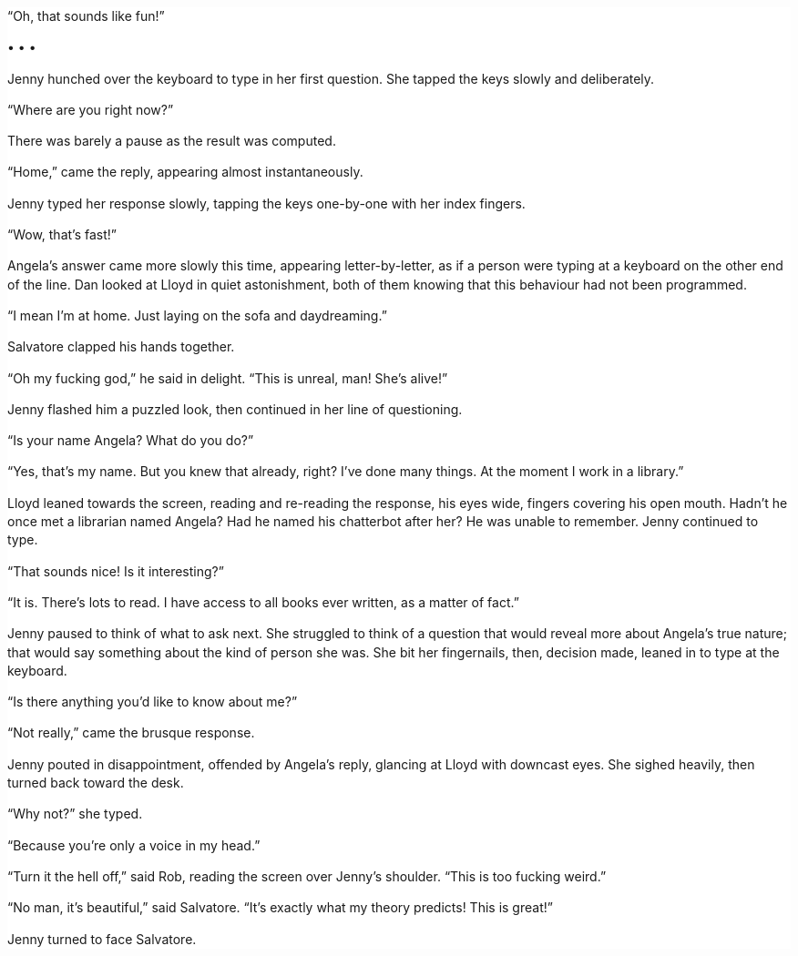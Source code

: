 “Oh, that sounds like fun!”

• • •

Jenny hunched over the keyboard to type in her first question. She tapped the keys slowly and deliberately.

“Where are you right now?”

There was barely a pause as the result was computed.

“Home,” came the reply, appearing almost instantaneously.

Jenny typed her response slowly, tapping the keys one-by-one with her index fingers.

“Wow, that’s fast!”

Angela’s answer came more slowly this time, appearing letter-by-letter, as if a person were typing at a keyboard on the other end of the line. Dan looked at Lloyd in quiet astonishment, both of them knowing that this behaviour had not been programmed.

“I mean I’m at home. Just laying on the sofa and daydreaming.”

Salvatore clapped his hands together.

“Oh my fucking god,” he said in delight. “This is unreal, man! She’s alive!”

Jenny flashed him a puzzled look, then continued in her line of questioning.

“Is your name Angela? What do you do?”

“Yes, that’s my name. But you knew that already, right? I’ve done many things. At the moment I work in a library.”

Lloyd leaned towards the screen, reading and re-reading the response, his eyes wide, fingers covering his open mouth. Hadn’t he once met a librarian named Angela? Had he named his chatterbot after her? He was unable to remember. Jenny continued to type.

“That sounds nice! Is it interesting?”

“It is. There’s lots to read. I have access to all books ever written, as a matter of fact.”

Jenny paused to think of what to ask next. She struggled to think of a question that would reveal more about Angela’s true nature; that would say something about the kind of person she was. She bit her fingernails, then, decision made, leaned in to type at the keyboard.

“Is there anything you’d like to know about me?”

“Not really,” came the brusque response.

Jenny pouted in disappointment, offended by Angela’s reply, glancing at Lloyd with downcast eyes. She sighed heavily, then turned back toward the desk.

“Why not?” she typed.

“Because you’re only a voice in my head.”

“Turn it the hell off,” said Rob, reading the screen over Jenny’s shoulder. “This is too fucking weird.”

“No man, it’s beautiful,” said Salvatore. “It’s exactly what my theory predicts! This is great!”

Jenny turned to face Salvatore.

